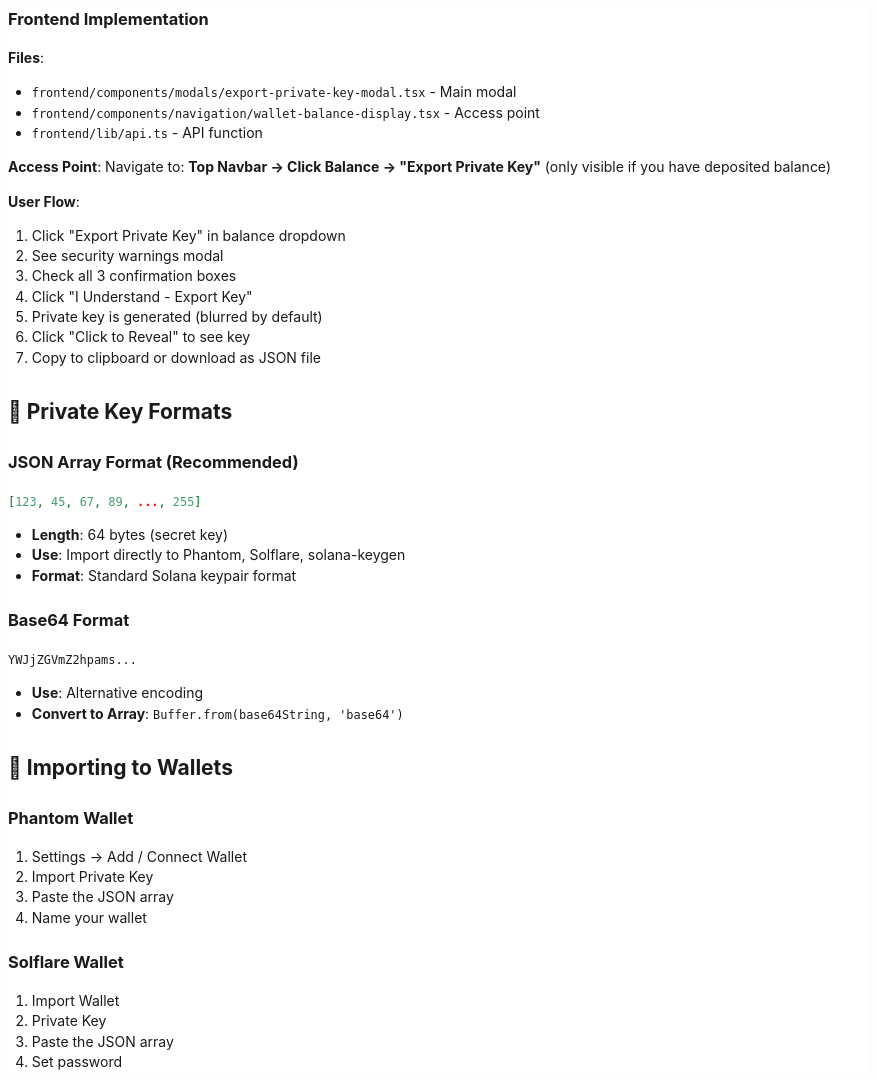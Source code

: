 ### Frontend Implementation

**Files**:
- `frontend/components/modals/export-private-key-modal.tsx` - Main modal
- `frontend/components/navigation/wallet-balance-display.tsx` - Access point
- `frontend/lib/api.ts` - API function

**Access Point**:
Navigate to: **Top Navbar → Click Balance → "Export Private Key"** (only visible if you have deposited balance)

**User Flow**:
1. Click "Export Private Key" in balance dropdown
2. See security warnings modal
3. Check all 3 confirmation boxes
4. Click "I Understand - Export Key"
5. Private key is generated (blurred by default)
6. Click "Click to Reveal" to see key
7. Copy to clipboard or download as JSON file

## 🔑 Private Key Formats

### JSON Array Format (Recommended)
```json
[123, 45, 67, 89, ..., 255]
```
- **Length**: 64 bytes (secret key)
- **Use**: Import directly to Phantom, Solflare, solana-keygen
- **Format**: Standard Solana keypair format

### Base64 Format
```
YWJjZGVmZ2hpams...
```
- **Use**: Alternative encoding
- **Convert to Array**: `Buffer.from(base64String, 'base64')`

## 📱 Importing to Wallets

### Phantom Wallet
1. Settings → Add / Connect Wallet
2. Import Private Key
3. Paste the JSON array
4. Name your wallet

### Solflare Wallet
1. Import Wallet
2. Private Key
3. Paste the JSON array
4. Set password

